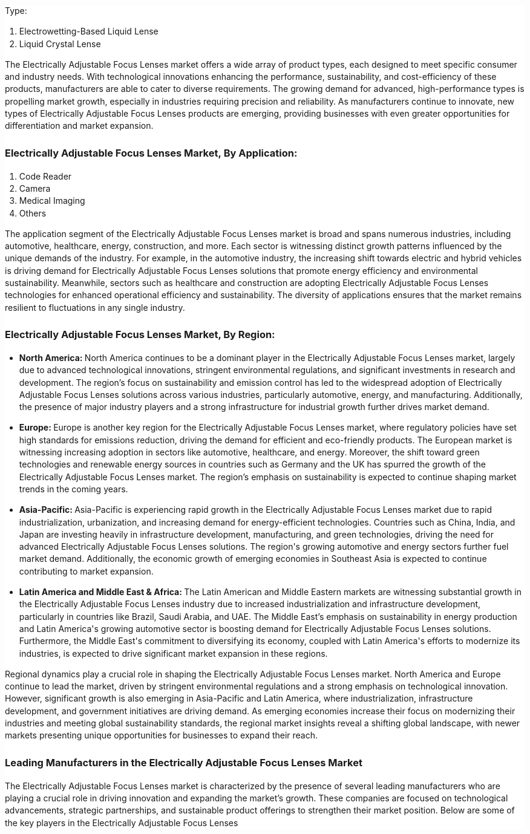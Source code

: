 Type:<br /></strong></h3><ol><li>Electrowetting-Based Liquid Lense<li> Liquid Crystal Lense</li></ol><p>The Electrically Adjustable Focus Lenses market offers a wide array of product types, each designed to meet specific consumer and industry needs. With technological innovations enhancing the performance, sustainability, and cost-efficiency of these products, manufacturers are able to cater to diverse requirements. The growing demand for advanced, high-performance types is propelling market growth, especially in industries requiring precision and reliability. As manufacturers continue to innovate, new types of Electrically Adjustable Focus Lenses products are emerging, providing businesses with even greater opportunities for differentiation and market expansion.</p><h3>Electrically Adjustable Focus Lenses Market,&nbsp;By Application:</h3><ol><li>Code Reader<li> Camera<li> Medical Imaging<li> Others</li></ol><p>The application segment of the Electrically Adjustable Focus Lenses market is broad and spans numerous industries, including automotive, healthcare, energy, construction, and more. Each sector is witnessing distinct growth patterns influenced by the unique demands of the industry. For example, in the automotive industry, the increasing shift towards electric and hybrid vehicles is driving demand for Electrically Adjustable Focus Lenses solutions that promote energy efficiency and environmental sustainability. Meanwhile, sectors such as healthcare and construction are adopting Electrically Adjustable Focus Lenses technologies for enhanced operational efficiency and sustainability. The diversity of applications ensures that the market remains resilient to fluctuations in any single industry.</p><h3>Electrically Adjustable Focus Lenses Market, By Region:</h3><ul><li><p><strong>North America:&nbsp;</strong>North America continues to be a dominant player in the Electrically Adjustable Focus Lenses market, largely due to advanced technological innovations, stringent environmental regulations, and significant investments in research and development. The region&rsquo;s focus on sustainability and emission control has led to the widespread adoption of Electrically Adjustable Focus Lenses solutions across various industries, particularly automotive, energy, and manufacturing. Additionally, the presence of major industry players and a strong infrastructure for industrial growth further drives market demand.</p></li><li><p><strong><strong>Europe:&nbsp;</strong></strong>Europe is another key region for the Electrically Adjustable Focus Lenses market, where regulatory policies have set high standards for emissions reduction, driving the demand for efficient and eco-friendly products. The European market is witnessing increasing adoption in sectors like automotive, healthcare, and energy. Moreover, the shift toward green technologies and renewable energy sources in countries such as Germany and the UK has spurred the growth of the Electrically Adjustable Focus Lenses market. The region&rsquo;s emphasis on sustainability is expected to continue shaping market trends in the coming years.</p></li><li><p><strong><strong>Asia-Pacific:&nbsp;</strong></strong>Asia-Pacific is experiencing rapid growth in the Electrically Adjustable Focus Lenses market due to rapid industrialization, urbanization, and increasing demand for energy-efficient technologies. Countries such as China, India, and Japan are investing heavily in infrastructure development, manufacturing, and green technologies, driving the need for advanced Electrically Adjustable Focus Lenses solutions. The region's growing automotive and energy sectors further fuel market demand. Additionally, the economic growth of emerging economies in Southeast Asia is expected to continue contributing to market expansion.</p></li><li><p><strong><strong>Latin America and Middle East &amp; Africa:&nbsp;</strong></strong>The Latin American and Middle Eastern markets are witnessing substantial growth in the Electrically Adjustable Focus Lenses industry due to increased industrialization and infrastructure development, particularly in countries like Brazil, Saudi Arabia, and UAE. The Middle East&rsquo;s emphasis on sustainability in energy production and Latin America's growing automotive sector is boosting demand for Electrically Adjustable Focus Lenses solutions. Furthermore, the Middle East's commitment to diversifying its economy, coupled with Latin America's efforts to modernize its industries, is expected to drive significant market expansion in these regions.</p></li></ul><p>Regional dynamics play a crucial role in shaping the Electrically Adjustable Focus Lenses market. North America and Europe continue to lead the market, driven by stringent environmental regulations and a strong emphasis on technological innovation. However, significant growth is also emerging in Asia-Pacific and Latin America, where industrialization, infrastructure development, and government initiatives are driving demand. As emerging economies increase their focus on modernizing their industries and meeting global sustainability standards, the regional market insights reveal a shifting global landscape, with newer markets presenting unique opportunities for businesses to expand their reach.</p><h3><strong>Leading Manufacturers in the Electrically Adjustable Focus Lenses Market</strong></h3><p>The Electrically Adjustable Focus Lenses market is characterized by the presence of several leading manufacturers who are playing a crucial role in driving innovation and expanding the market&rsquo;s growth. These companies are focused on technological advancements, strategic partnerships, and sustainable product offerings to strengthen their market position. Below are some of the key players in the Electrically Adjustable Focus Lenses